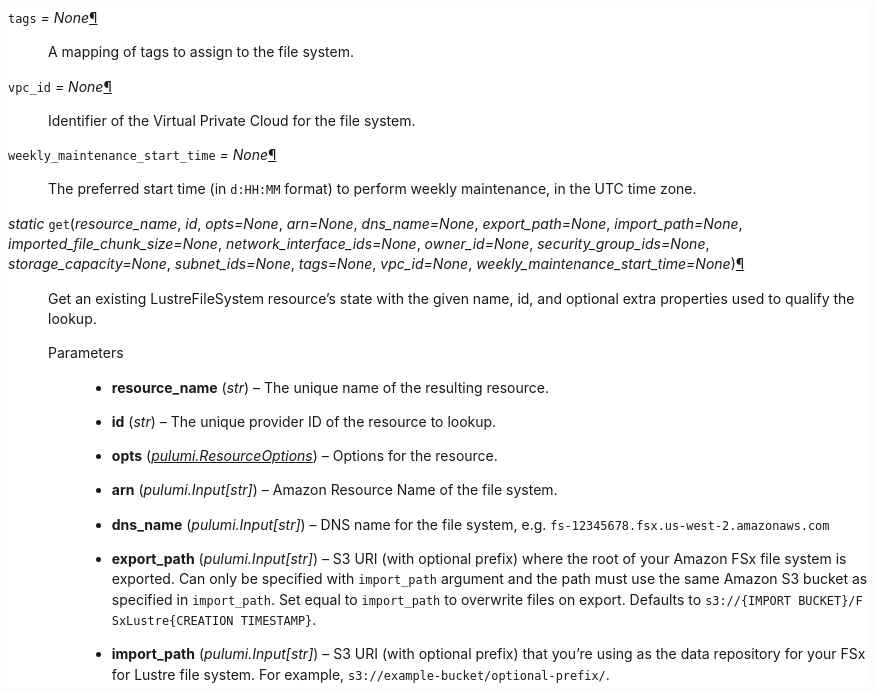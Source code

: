<dl class="attribute">
<dt id="pulumi_aws.fsx.LustreFileSystem.tags">
<code class="sig-name descname">tags</code><em class="property"> = None</em><a class="headerlink" href="#pulumi_aws.fsx.LustreFileSystem.tags" title="Permalink to this definition">¶</a></dt>
<dd><p>A mapping of tags to assign to the file system.</p>
</dd></dl>

<dl class="attribute">
<dt id="pulumi_aws.fsx.LustreFileSystem.vpc_id">
<code class="sig-name descname">vpc_id</code><em class="property"> = None</em><a class="headerlink" href="#pulumi_aws.fsx.LustreFileSystem.vpc_id" title="Permalink to this definition">¶</a></dt>
<dd><p>Identifier of the Virtual Private Cloud for the file system.</p>
</dd></dl>

<dl class="attribute">
<dt id="pulumi_aws.fsx.LustreFileSystem.weekly_maintenance_start_time">
<code class="sig-name descname">weekly_maintenance_start_time</code><em class="property"> = None</em><a class="headerlink" href="#pulumi_aws.fsx.LustreFileSystem.weekly_maintenance_start_time" title="Permalink to this definition">¶</a></dt>
<dd><p>The preferred start time (in <code class="docutils literal notranslate"><span class="pre">d:HH:MM</span></code> format) to perform weekly maintenance, in the UTC time zone.</p>
</dd></dl>

<dl class="method">
<dt id="pulumi_aws.fsx.LustreFileSystem.get">
<em class="property">static </em><code class="sig-name descname">get</code><span class="sig-paren">(</span><em class="sig-param">resource_name</em>, <em class="sig-param">id</em>, <em class="sig-param">opts=None</em>, <em class="sig-param">arn=None</em>, <em class="sig-param">dns_name=None</em>, <em class="sig-param">export_path=None</em>, <em class="sig-param">import_path=None</em>, <em class="sig-param">imported_file_chunk_size=None</em>, <em class="sig-param">network_interface_ids=None</em>, <em class="sig-param">owner_id=None</em>, <em class="sig-param">security_group_ids=None</em>, <em class="sig-param">storage_capacity=None</em>, <em class="sig-param">subnet_ids=None</em>, <em class="sig-param">tags=None</em>, <em class="sig-param">vpc_id=None</em>, <em class="sig-param">weekly_maintenance_start_time=None</em><span class="sig-paren">)</span><a class="headerlink" href="#pulumi_aws.fsx.LustreFileSystem.get" title="Permalink to this definition">¶</a></dt>
<dd><p>Get an existing LustreFileSystem resource’s state with the given name, id, and optional extra
properties used to qualify the lookup.</p>
<dl class="field-list simple">
<dt class="field-odd">Parameters</dt>
<dd class="field-odd"><ul class="simple">
<li><p><strong>resource_name</strong> (<em>str</em>) – The unique name of the resulting resource.</p></li>
<li><p><strong>id</strong> (<em>str</em>) – The unique provider ID of the resource to lookup.</p></li>
<li><p><strong>opts</strong> (<a class="reference internal" href="../../pulumi/#pulumi.ResourceOptions" title="pulumi.ResourceOptions"><em>pulumi.ResourceOptions</em></a>) – Options for the resource.</p></li>
<li><p><strong>arn</strong> (<em>pulumi.Input</em><em>[</em><em>str</em><em>]</em>) – Amazon Resource Name of the file system.</p></li>
<li><p><strong>dns_name</strong> (<em>pulumi.Input</em><em>[</em><em>str</em><em>]</em>) – DNS name for the file system, e.g. <code class="docutils literal notranslate"><span class="pre">fs-12345678.fsx.us-west-2.amazonaws.com</span></code></p></li>
<li><p><strong>export_path</strong> (<em>pulumi.Input</em><em>[</em><em>str</em><em>]</em>) – S3 URI (with optional prefix) where the root of your Amazon FSx file system is exported. Can only be specified with <code class="docutils literal notranslate"><span class="pre">import_path</span></code> argument and the path must use the same Amazon S3 bucket as specified in <code class="docutils literal notranslate"><span class="pre">import_path</span></code>. Set equal to <code class="docutils literal notranslate"><span class="pre">import_path</span></code> to overwrite files on export. Defaults to <code class="docutils literal notranslate"><span class="pre">s3://{IMPORT</span> <span class="pre">BUCKET}/FSxLustre{CREATION</span> <span class="pre">TIMESTAMP}</span></code>.</p></li>
<li><p><strong>import_path</strong> (<em>pulumi.Input</em><em>[</em><em>str</em><em>]</em>) – S3 URI (with optional prefix) that you’re using as the data repository for your FSx for Lustre file system. For example, <code class="docutils literal notranslate"><span class="pre">s3://example-bucket/optional-prefix/</span></code>.</p></li>